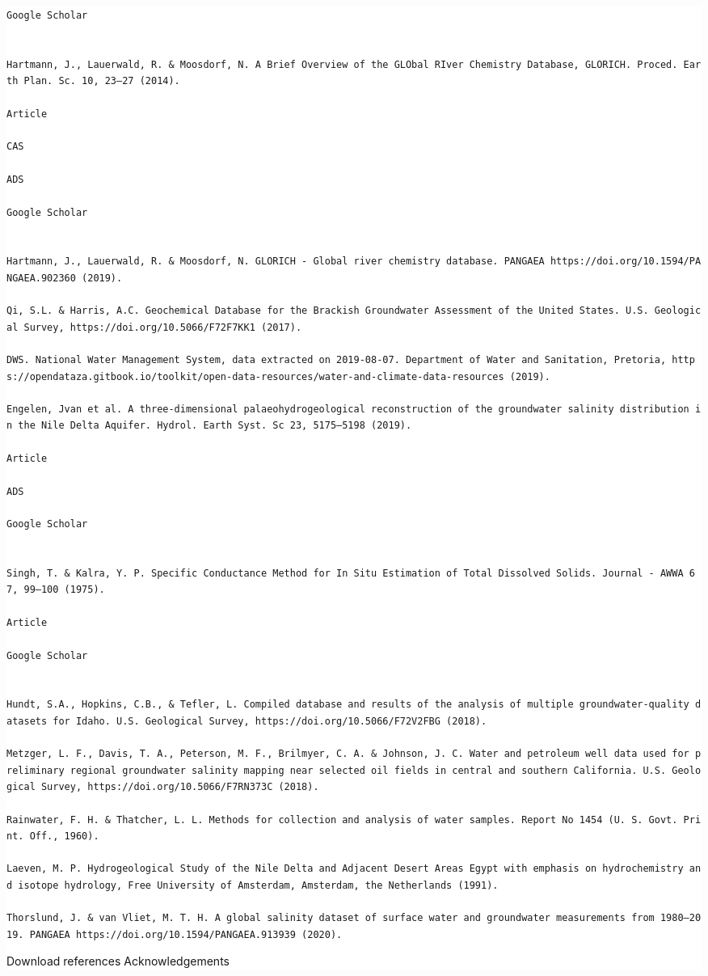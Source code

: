     Google Scholar
     

    Hartmann, J., Lauerwald, R. & Moosdorf, N. A Brief Overview of the GLObal RIver Chemistry Database, GLORICH. Proced. Earth Plan. Sc. 10, 23–27 (2014).

    Article
     
    CAS
     
    ADS
     
    Google Scholar
     

    Hartmann, J., Lauerwald, R. & Moosdorf, N. GLORICH - Global river chemistry database. PANGAEA https://doi.org/10.1594/PANGAEA.902360 (2019).

    Qi, S.L. & Harris, A.C. Geochemical Database for the Brackish Groundwater Assessment of the United States. U.S. Geological Survey, https://doi.org/10.5066/F72F7KK1 (2017).

    DWS. National Water Management System, data extracted on 2019-08-07. Department of Water and Sanitation, Pretoria, https://opendataza.gitbook.io/toolkit/open-data-resources/water-and-climate-data-resources (2019).

    Engelen, Jvan et al. A three-dimensional palaeohydrogeological reconstruction of the groundwater salinity distribution in the Nile Delta Aquifer. Hydrol. Earth Syst. Sc 23, 5175–5198 (2019).

    Article
     
    ADS
     
    Google Scholar
     

    Singh, T. & Kalra, Y. P. Specific Conductance Method for In Situ Estimation of Total Dissolved Solids. Journal - AWWA 67, 99–100 (1975).

    Article
     
    Google Scholar
     

    Hundt, S.A., Hopkins, C.B., & Tefler, L. Compiled database and results of the analysis of multiple groundwater-quality datasets for Idaho. U.S. Geological Survey, https://doi.org/10.5066/F72V2FBG (2018).

    Metzger, L. F., Davis, T. A., Peterson, M. F., Brilmyer, C. A. & Johnson, J. C. Water and petroleum well data used for preliminary regional groundwater salinity mapping near selected oil fields in central and southern California. U.S. Geological Survey, https://doi.org/10.5066/F7RN373C (2018).

    Rainwater, F. H. & Thatcher, L. L. Methods for collection and analysis of water samples. Report No 1454 (U. S. Govt. Print. Off., 1960).

    Laeven, M. P. Hydrogeological Study of the Nile Delta and Adjacent Desert Areas Egypt with emphasis on hydrochemistry and isotope hydrology, Free University of Amsterdam, Amsterdam, the Netherlands (1991).

    Thorslund, J. & van Vliet, M. T. H. A global salinity dataset of surface water and groundwater measurements from 1980–2019. PANGAEA https://doi.org/10.1594/PANGAEA.913939 (2020).

Download references
Acknowledgements
